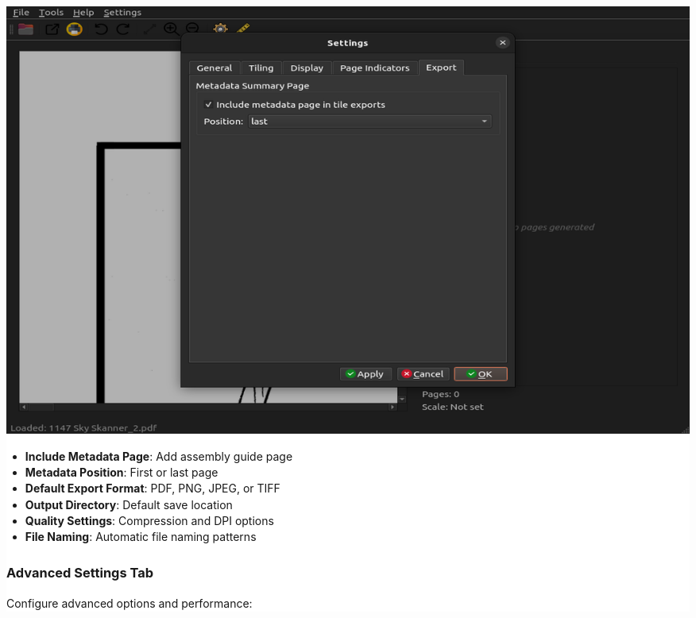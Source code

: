 ![Export Settings](../images/test-settings-tab-export.png)

- **Include Metadata Page**: Add assembly guide page
- **Metadata Position**: First or last page
- **Default Export Format**: PDF, PNG, JPEG, or TIFF
- **Output Directory**: Default save location
- **Quality Settings**: Compression and DPI options
- **File Naming**: Automatic file naming patterns

### Advanced Settings Tab
Configure advanced options and performance:
